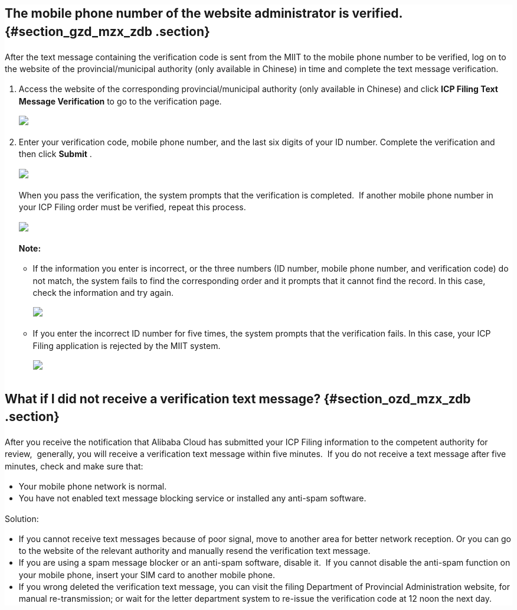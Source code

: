 ## The mobile phone number of the website administrator is verified. {#section_gzd_mzx_zdb .section}

After the text message containing the verification code is sent from the MIIT to the mobile phone number to be verified, log on to the website of the provincial/municipal authority \(only available in Chinese\) in time and complete the text message verification.

1.  Access the website of the corresponding provincial/municipal authority \(only available in Chinese\) and click **ICP Filing Text Message Verification** to go to the verification page.

    ![](http://static-aliyun-doc.oss-cn-hangzhou.aliyuncs.com/assets/img/14204/5575_en-US.png)

2.  Enter your verification code, mobile phone number, and the last six digits of your ID number. Complete the verification and then click **Submit** .

    ![](http://static-aliyun-doc.oss-cn-hangzhou.aliyuncs.com/assets/img/14204/5574_en-US.png)

    When you pass the verification, the system prompts that the verification is completed.  If another mobile phone number in your ICP Filing order must be verified, repeat this process.

    ![](http://static-aliyun-doc.oss-cn-hangzhou.aliyuncs.com/assets/img/14204/5577_en-US.png)

    **Note:** 

    -   If the information you enter is incorrect, or the three numbers \(ID number, mobile phone number, and verification code\) do not match, the system fails to find the corresponding order and it prompts that it cannot find the record. In this case,  check the information and try again.

        ![](http://static-aliyun-doc.oss-cn-hangzhou.aliyuncs.com/assets/img/14204/5573_en-US.png)

    -   If you enter the incorrect ID number for five times, the system prompts that the verification fails. In this case, your ICP Filing application is rejected by the MIIT system.

        ![](http://docs-aliyun.cn-hangzhou.oss.aliyun-inc.com/assets/pic/63826/cn_zh/1513307443745/%E9%AA%8C%E8%AF%81%E6%9C%AA%E9%80%9A%E8%BF%87.png)


## What if I did not receive a verification text message? {#section_ozd_mzx_zdb .section}

After you receive the notification that Alibaba Cloud has submitted your ICP Filing information to the competent authority for review,  generally, you will receive a verification text message within five minutes.  If you do not receive a text message after five minutes, check and make sure that:

-   Your mobile phone network is normal.
-   You have not enabled text message blocking service or installed any anti-spam software.

Solution:

-   If you cannot receive text messages because of poor signal, move to another area for better network reception. Or you can go to the website of the relevant authority and manually resend the verification text message.
-   If you are using a spam message blocker or an anti-spam software, disable it.  If you cannot disable the anti-spam function on your mobile phone, insert your SIM card to another mobile phone.
-   If you wrong deleted the verification text message, you can visit the filing Department of Provincial Administration website, for manual re-transmission; or wait for the letter department system to re-issue the verification code at 12 noon the next day.
